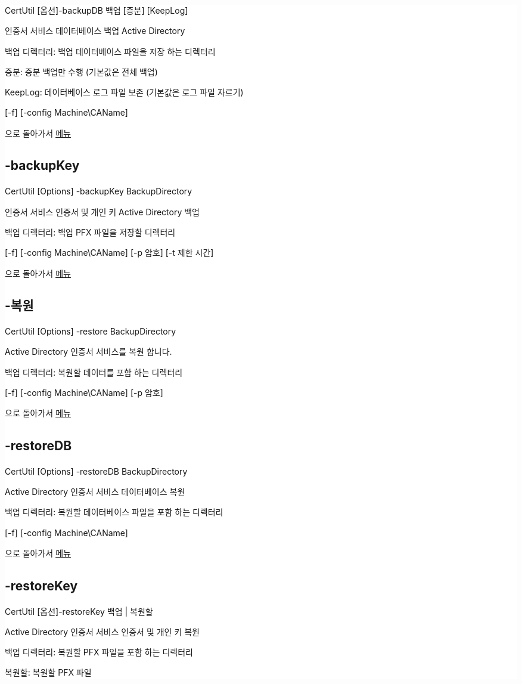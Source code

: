 CertUtil [옵션]-backupDB 백업 [증분] [KeepLog]

인증서 서비스 데이터베이스 백업 Active Directory

백업 디렉터리: 백업 데이터베이스 파일을 저장 하는 디렉터리

증분: 증분 백업만 수행 (기본값은 전체 백업)

KeepLog: 데이터베이스 로그 파일 보존 (기본값은 로그 파일 자르기)

[-f] [-config Machine\CAName]

으로 돌아가서 [메뉴](#menu)

## <a name="-backupkey"></a>-backupKey

CertUtil [Options] -backupKey BackupDirectory

인증서 서비스 인증서 및 개인 키 Active Directory 백업

백업 디렉터리: 백업 PFX 파일을 저장할 디렉터리

[-f] [-config Machine\CAName] [-p 암호] [-t 제한 시간]

으로 돌아가서 [메뉴](#menu)

## <a name="-restore"></a>-복원

CertUtil [Options] -restore BackupDirectory

Active Directory 인증서 서비스를 복원 합니다.

백업 디렉터리: 복원할 데이터를 포함 하는 디렉터리

[-f] [-config Machine\CAName] [-p 암호]

으로 돌아가서 [메뉴](#menu)

## <a name="-restoredb"></a>-restoreDB

CertUtil [Options] -restoreDB BackupDirectory

Active Directory 인증서 서비스 데이터베이스 복원

백업 디렉터리: 복원할 데이터베이스 파일을 포함 하는 디렉터리

[-f] [-config Machine\CAName]

으로 돌아가서 [메뉴](#menu)

## <a name="-restorekey"></a>-restoreKey

CertUtil [옵션]-restoreKey 백업 | 복원할

Active Directory 인증서 서비스 인증서 및 개인 키 복원

백업 디렉터리: 복원할 PFX 파일을 포함 하는 디렉터리

복원할: 복원할 PFX 파일
